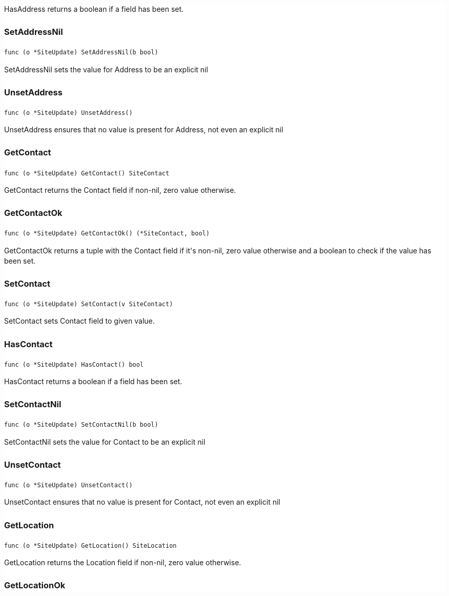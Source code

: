 HasAddress returns a boolean if a field has been set.

### SetAddressNil

`func (o *SiteUpdate) SetAddressNil(b bool)`

 SetAddressNil sets the value for Address to be an explicit nil

### UnsetAddress
`func (o *SiteUpdate) UnsetAddress()`

UnsetAddress ensures that no value is present for Address, not even an explicit nil
### GetContact

`func (o *SiteUpdate) GetContact() SiteContact`

GetContact returns the Contact field if non-nil, zero value otherwise.

### GetContactOk

`func (o *SiteUpdate) GetContactOk() (*SiteContact, bool)`

GetContactOk returns a tuple with the Contact field if it's non-nil, zero value otherwise
and a boolean to check if the value has been set.

### SetContact

`func (o *SiteUpdate) SetContact(v SiteContact)`

SetContact sets Contact field to given value.

### HasContact

`func (o *SiteUpdate) HasContact() bool`

HasContact returns a boolean if a field has been set.

### SetContactNil

`func (o *SiteUpdate) SetContactNil(b bool)`

 SetContactNil sets the value for Contact to be an explicit nil

### UnsetContact
`func (o *SiteUpdate) UnsetContact()`

UnsetContact ensures that no value is present for Contact, not even an explicit nil
### GetLocation

`func (o *SiteUpdate) GetLocation() SiteLocation`

GetLocation returns the Location field if non-nil, zero value otherwise.

### GetLocationOk
